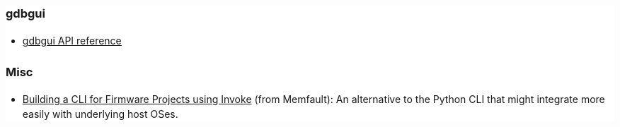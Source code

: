 ### gdbgui
- [gdbgui API reference](https://www.gdbgui.com/api/)

### Misc
- [Building a CLI for Firmware Projects using Invoke](https://interrupt.memfault.com/blog/building-a-cli-for-firmware-projects) (from Memfault): An alternative to the Python CLI that might integrate more easily with underlying host OSes.